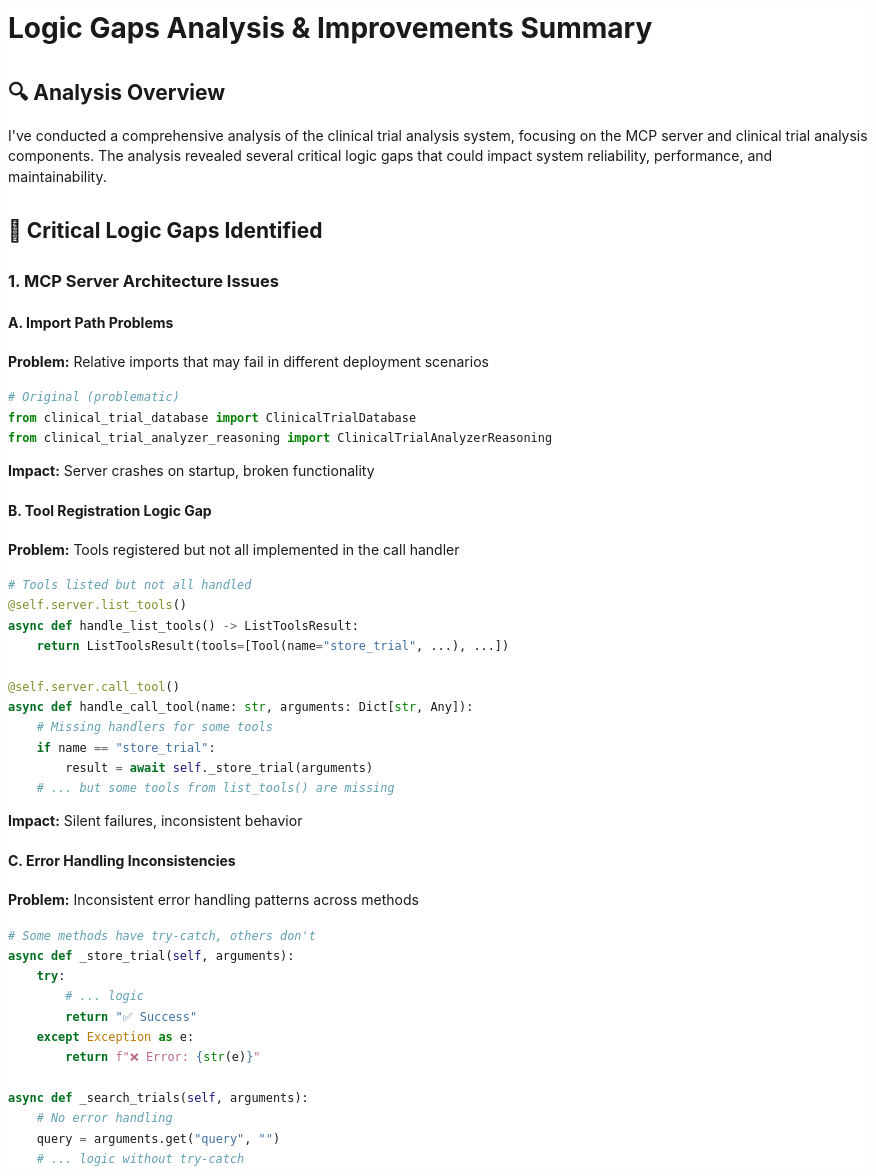 # Logic Gaps Analysis & Improvements Summary

## 🔍 Analysis Overview

I've conducted a comprehensive analysis of the clinical trial analysis system, focusing on the MCP server and clinical trial analysis components. The analysis revealed several critical logic gaps that could impact system reliability, performance, and maintainability.

## 🚨 Critical Logic Gaps Identified

### **1. MCP Server Architecture Issues**

#### **A. Import Path Problems**
**Problem:** Relative imports that may fail in different deployment scenarios
```python
# Original (problematic)
from clinical_trial_database import ClinicalTrialDatabase
from clinical_trial_analyzer_reasoning import ClinicalTrialAnalyzerReasoning
```

**Impact:** Server crashes on startup, broken functionality

#### **B. Tool Registration Logic Gap**
**Problem:** Tools registered but not all implemented in the call handler
```python
# Tools listed but not all handled
@self.server.list_tools()
async def handle_list_tools() -> ListToolsResult:
    return ListToolsResult(tools=[Tool(name="store_trial", ...), ...])

@self.server.call_tool()
async def handle_call_tool(name: str, arguments: Dict[str, Any]):
    # Missing handlers for some tools
    if name == "store_trial":
        result = await self._store_trial(arguments)
    # ... but some tools from list_tools() are missing
```

**Impact:** Silent failures, inconsistent behavior

#### **C. Error Handling Inconsistencies**
**Problem:** Inconsistent error handling patterns across methods
```python
# Some methods have try-catch, others don't
async def _store_trial(self, arguments):
    try:
        # ... logic
        return "✅ Success"
    except Exception as e:
        return f"❌ Error: {str(e)}"

async def _search_trials(self, arguments):
    # No error handling
    query = arguments.get("query", "")
    # ... logic without try-catch
```
